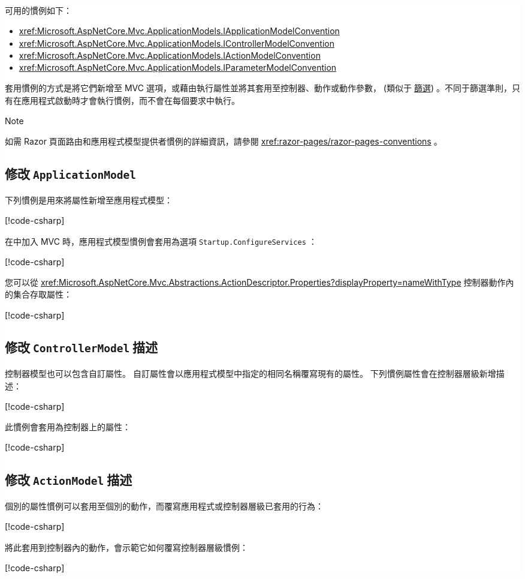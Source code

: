 可用的慣例如下：

* <xref:Microsoft.AspNetCore.Mvc.ApplicationModels.IApplicationModelConvention>
* <xref:Microsoft.AspNetCore.Mvc.ApplicationModels.IControllerModelConvention>
* <xref:Microsoft.AspNetCore.Mvc.ApplicationModels.IActionModelConvention>
* <xref:Microsoft.AspNetCore.Mvc.ApplicationModels.IParameterModelConvention>

套用慣例的方式是將它們新增至 MVC 選項，或藉由執行屬性並將其套用至控制器、動作或動作參數， (類似于 [篩選](xref:mvc/controllers/filters)) 。不同于篩選準則，只有在應用程式啟動時才會執行慣例，而不會在每個要求中執行。

> [!NOTE]
> 如需 Razor 頁面路由和應用程式模型提供者慣例的詳細資訊，請參閱 <xref:razor-pages/razor-pages-conventions> 。

## <a name="modify-the-applicationmodel"></a>修改 `ApplicationModel`

下列慣例是用來將屬性新增至應用程式模型：

[!code-csharp[](./application-model/sample/src/AppModelSample/Conventions/ApplicationDescription.cs)]

在中加入 MVC 時，應用程式模型慣例會套用為選項 `Startup.ConfigureServices` ：

[!code-csharp[](./application-model/sample/src/AppModelSample/Startup.cs?name=ConfigureServices&highlight=5)]

您可以從 <xref:Microsoft.AspNetCore.Mvc.Abstractions.ActionDescriptor.Properties?displayProperty=nameWithType> 控制器動作內的集合存取屬性：

[!code-csharp[](./application-model/sample/src/AppModelSample/Controllers/AppModelController.cs?name=AppModelController)]

## <a name="modify-the-controllermodel-description"></a>修改 `ControllerModel` 描述

控制器模型也可以包含自訂屬性。 自訂屬性會以應用程式模型中指定的相同名稱覆寫現有的屬性。 下列慣例屬性會在控制器層級新增描述：

[!code-csharp[](./application-model/sample/src/AppModelSample/Conventions/ControllerDescriptionAttribute.cs)]

此慣例會套用為控制器上的屬性：

[!code-csharp[](./application-model/sample/src/AppModelSample/Controllers/DescriptionAttributesController.cs?name=ControllerDescription&highlight=1)]

## <a name="modify-the-actionmodel-description"></a>修改 `ActionModel` 描述

個別的屬性慣例可以套用至個別的動作，而覆寫應用程式或控制器層級已套用的行為：

[!code-csharp[](./application-model/sample/src/AppModelSample/Conventions/ActionDescriptionAttribute.cs)]

將此套用到控制器內的動作，會示範它如何覆寫控制器層級慣例：

[!code-csharp[](./application-model/sample/src/AppModelSample/Controllers/DescriptionAttributesController.cs?name=DescriptionAttributesController&highlight=9)]
